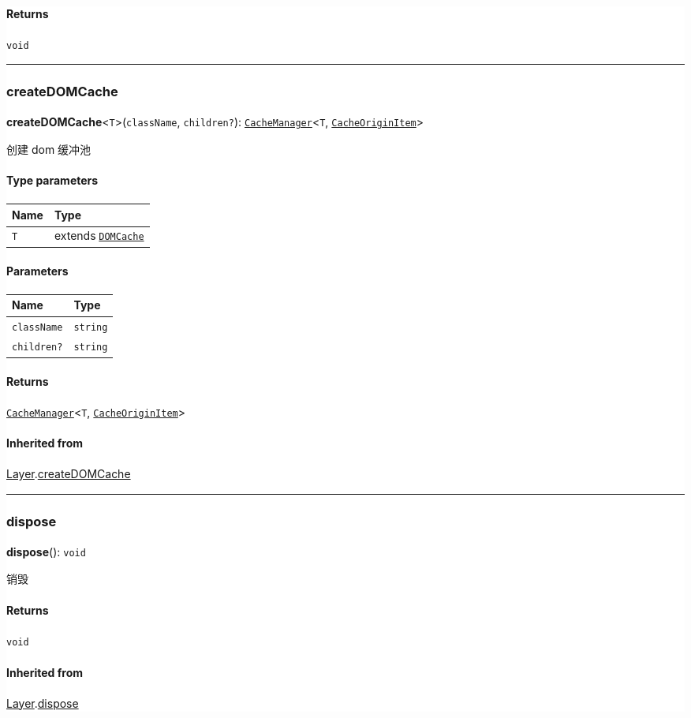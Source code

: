 #### Returns

`void`

***

### createDOMCache

**createDOMCache**<`T`>(`className`, `children?`): [`CacheManager`](/en/auto-docs/fixed-layout-editor/interfaces/CacheManager.md)<`T`, [`CacheOriginItem`](/en/auto-docs/fixed-layout-editor/interfaces/CacheOriginItem.md)>

创建 dom 缓冲池

#### Type parameters

| Name | Type |
| :------ | :------ |
| `T` | extends [`DOMCache`](/en/auto-docs/fixed-layout-editor/interfaces/DOMCache.md) |

#### Parameters

| Name | Type |
| :------ | :------ |
| `className` | `string` | () => `HTMLElement` |
| `children?` | `string` |

#### Returns

[`CacheManager`](/en/auto-docs/fixed-layout-editor/interfaces/CacheManager.md)<`T`, [`CacheOriginItem`](/en/auto-docs/fixed-layout-editor/interfaces/CacheOriginItem.md)>

#### Inherited from

[Layer](/en/auto-docs/fixed-layout-editor/classes/Layer.md).[createDOMCache](/en/auto-docs/fixed-layout-editor/classes/Layer.md#createdomcache)

***

### dispose

**dispose**(): `void`

销毁

#### Returns

`void`

#### Inherited from

[Layer](/en/auto-docs/fixed-layout-editor/classes/Layer.md).[dispose](/en/auto-docs/fixed-layout-editor/classes/Layer.md#dispose)
